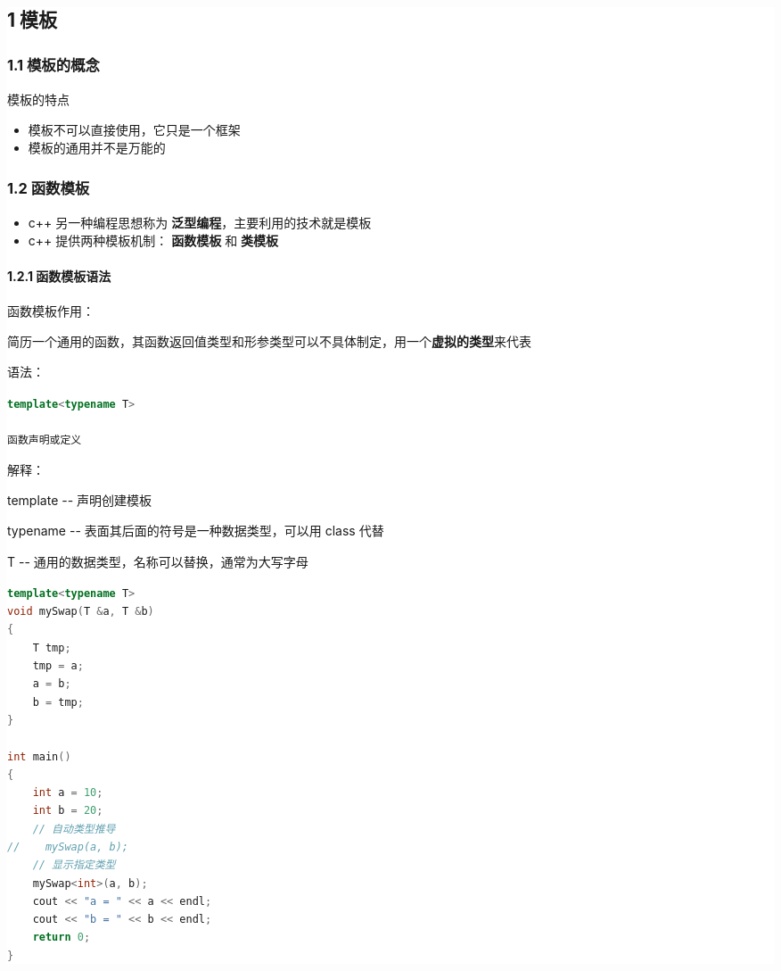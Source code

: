 ## 1 模板

### 1.1 模板的概念

模板的特点

-   模板不可以直接使用，它只是一个框架
-   模板的通用并不是万能的

### 1.2 函数模板

-   c++ 另一种编程思想称为 **泛型编程**，主要利用的技术就是模板
-   c++ 提供两种模板机制： **函数模板** 和 **类模板**

#### 1.2.1 函数模板语法

函数模板作用：

简历一个通用的函数，其函数返回值类型和形参类型可以不具体制定，用一个**虚拟的类型**来代表

语法：

```c++
template<typename T>

函数声明或定义
```

解释：

template -- 声明创建模板

typename -- 表面其后面的符号是一种数据类型，可以用 class 代替

T -- 通用的数据类型，名称可以替换，通常为大写字母

```c++
template<typename T>
void mySwap(T &a, T &b)
{
    T tmp;
    tmp = a;
    a = b;
    b = tmp;
}

int main()
{
    int a = 10;
    int b = 20;
    // 自动类型推导
//    mySwap(a, b);
    // 显示指定类型
    mySwap<int>(a, b);
    cout << "a = " << a << endl;
    cout << "b = " << b << endl;
    return 0;
}
```
